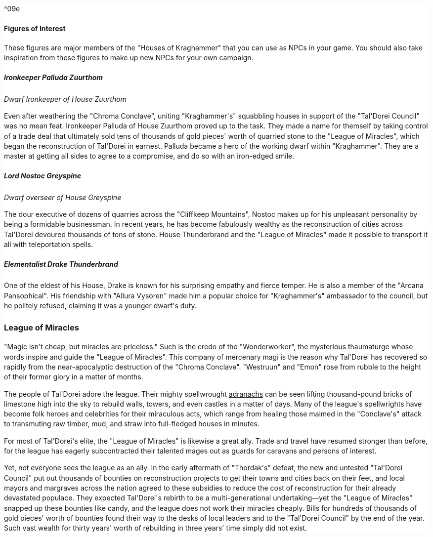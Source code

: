 ^09e

#### Figures of Interest

These figures are major members of the "Houses of Kraghammer" that you can use as NPCs in your game. You should also take inspiration from these figures to make up new NPCs for your own campaign.

##### Ironkeeper Palluda Zuurthom

*Dwarf Ironkeeper of House Zuurthom*

Even after weathering the "Chroma Conclave", uniting "Kraghammer's" squabbling houses in support of the "Tal'Dorei Council" was no mean feat. Ironkeeper Palluda of House Zuurthom proved up to the task. They made a name for themself by taking control of a trade deal that ultimately sold tens of thousands of gold pieces' worth of quarried stone to the "League of Miracles", which began the reconstruction of Tal'Dorei in earnest. Palluda became a hero of the working dwarf within "Kraghammer". They are a master at getting all sides to agree to a compromise, and do so with an iron-edged smile.

##### Lord Nostoc Greyspine

*Dwarf overseer of House Greyspine*

The dour executive of dozens of quarries across the "Cliffkeep Mountains", Nostoc makes up for his unpleasant personality by being a formidable businessman. In recent years, he has become fabulously wealthy as the reconstruction of cities across Tal'Dorei devoured thousands of tons of stone. House Thunderbrand and the "League of Miracles" made it possible to transport it all with teleportation spells.

##### Elementalist Drake Thunderbrand

One of the eldest of his House, Drake is known for his surprising empathy and fierce temper. He is also a member of the "Arcana Pansophical". His friendship with "Allura Vysoren" made him a popular choice for "Kraghammer's" ambassador to the council, but he politely refused, claiming it was a younger dwarf's duty.

### League of Miracles

"Magic isn't cheap, but miracles are priceless." Such is the credo of the "Wonderworker", the mysterious thaumaturge whose words inspire and guide the "League of Miracles". This company of mercenary magi is the reason why Tal'Dorei has recovered so rapidly from the near-apocalyptic destruction of the "Chroma Conclave". "Westruun" and "Emon" rose from rubble to the height of their former glory in a matter of months.

The people of Tal'Dorei adore the league. Their mighty spellwrought [adranachs](/3-Mechanics/CLI/bestiary/construct/adranach-tdcsr.md) can be seen lifting thousand-pound bricks of limestone high into the sky to rebuild walls, towers, and even castles in a matter of days. Many of the league's spellwrights have become folk heroes and celebrities for their miraculous acts, which range from healing those maimed in the "Conclave's" attack to transmuting raw timber, mud, and straw into full-fledged houses in minutes.

For most of Tal'Dorei's elite, the "League of Miracles" is likewise a great ally. Trade and travel have resumed stronger than before, for the league has eagerly subcontracted their talented mages out as guards for caravans and persons of interest.

Yet, not everyone sees the league as an ally. In the early aftermath of "Thordak's" defeat, the new and untested "Tal'Dorei Council" put out thousands of bounties on reconstruction projects to get their towns and cities back on their feet, and local mayors and margraves across the nation agreed to these subsidies to reduce the cost of reconstruction for their already devastated populace. They expected Tal'Dorei's rebirth to be a multi-generational undertaking—yet the "League of Miracles" snapped up these bounties like candy, and the league does not work their miracles cheaply. Bills for hundreds of thousands of gold pieces' worth of bounties found their way to the desks of local leaders and to the "Tal'Dorei Council" by the end of the year. Such vast wealth for thirty years' worth of rebuilding in three years' time simply did not exist.
